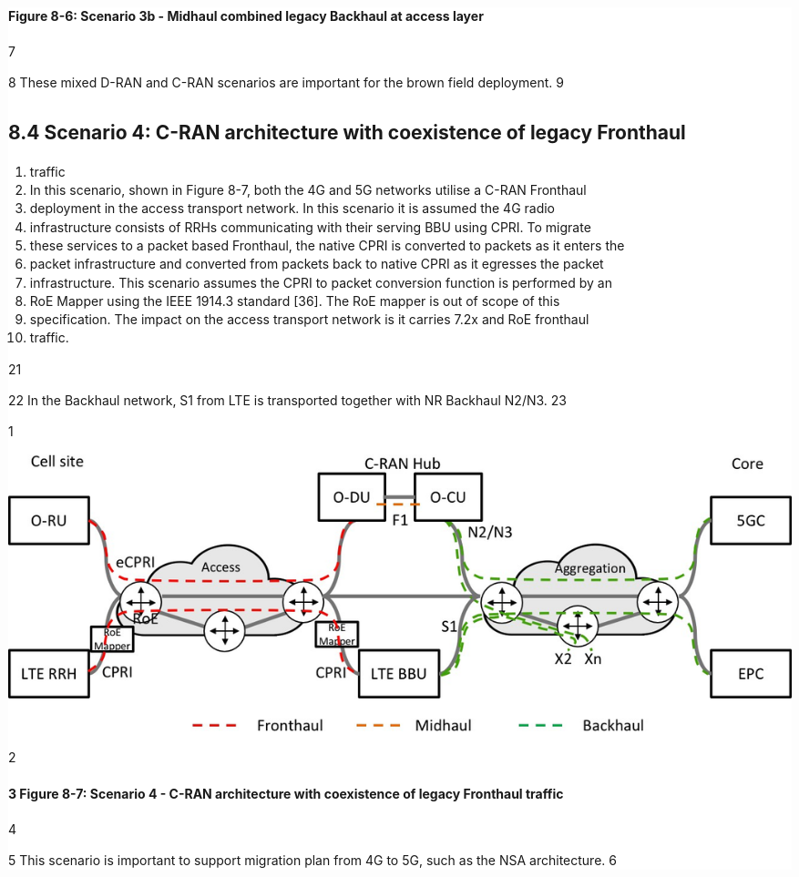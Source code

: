 #### Figure 8-6: Scenario 3b - Midhaul combined legacy Backhaul at access layer

7

8 These mixed D-RAN and C-RAN scenarios are important for the brown field deployment. 9

## 8.4 Scenario 4: C-RAN architecture with coexistence of legacy Fronthaul

1. traffic
2. In this scenario, shown in Figure 8-7, both the 4G and 5G networks utilise a C-RAN Fronthaul
3. deployment in the access transport network. In this scenario it is assumed the 4G radio
4. infrastructure consists of RRHs communicating with their serving BBU using CPRI. To migrate
5. these services to a packet based Fronthaul, the native CPRI is converted to packets as it enters the
6. packet infrastructure and converted from packets back to native CPRI as it egresses the packet
7. infrastructure. This scenario assumes the CPRI to packet conversion function is performed by an
8. RoE Mapper using the IEEE 1914.3 standard [36]. The RoE mapper is out of scope of this
9. specification. The impact on the access transport network is it carries 7.2x and RoE fronthaul
10. traffic.

21

22 In the Backhaul network, S1 from LTE is transported together with NR Backhaul N2/N3. 23

1

![Diagram  Description automatically generated](../assets/images/b8c1c14ca710.jpg)

2

#### 3 Figure 8-7: Scenario 4 - C-RAN architecture with coexistence of legacy Fronthaul traffic

4

5 This scenario is important to support migration plan from 4G to 5G, such as the NSA architecture. 6
